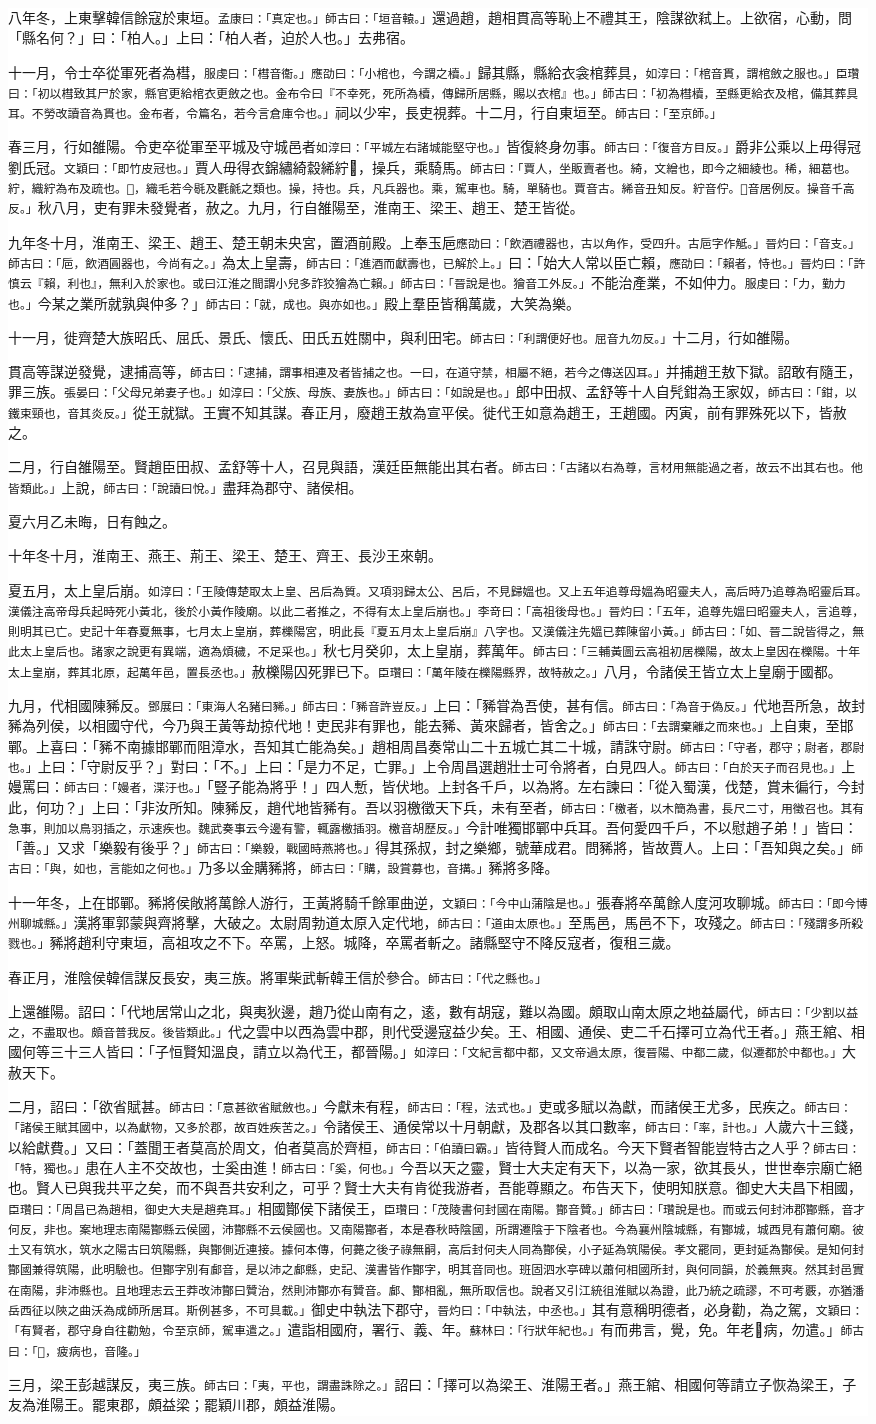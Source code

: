 八年冬，上東擊韓信餘寇於東垣。`孟康曰：「真定也。」師古曰：「垣音轅。」`還過趙，趙相貫高等恥上不禮其王，陰謀欲弒上。上欲宿，心動，問「縣名何？」曰：「柏人。」上曰：「柏人者，迫於人也。」去弗宿。

十一月，令士卒從軍死者為槥，`服虔曰：「槥音衞。」應劭曰：「小棺也，今謂之櫝。」`歸其縣，縣給衣衾棺葬具，`如淳曰：「棺音貫，謂棺斂之服也。」臣瓚曰：「初以槥致其尸於家，縣官更給棺衣更斂之也。金布令曰『不幸死，死所為櫝，傳歸所居縣，賜以衣棺』也。」師古曰：「初為槥櫝，至縣更給衣及棺，備其葬具耳。不勞改讀音為貫也。金布者，令篇名，若今言倉庫令也。」`祠以少牢，長吏視葬。十二月，行自東垣至。`師古曰：「至京師。」`

春三月，行如雒陽。令吏卒從軍至平城及守城邑者`如淳曰：「平城左右諸城能堅守也。」`皆復終身勿事。`師古曰：「復音方目反。」`爵非公乘以上毋得冠劉氏冠。`文穎曰：「即竹皮冠也。」`賈人毋得衣錦繡綺縠絺紵𦋺，操兵，乘騎馬。`師古曰：「賈人，坐販賣者也。綺，文繒也，即今之細綾也。稀，細葛也。紵，織紵為布及疏也。𦋺，織毛若今毼及氍毹之類也。操，持也。兵，凡兵器也。乘，駕車也。騎，單騎也。賈音古。絺音丑知反。紵音佇。𦋺音居例反。操音千高反。」`秋八月，吏有罪未發覺者，赦之。九月，行自雒陽至，淮南王、梁王、趙王、楚王皆從。

九年冬十月，淮南王、梁王、趙王、楚王朝未央宮，置酒前殿。上奉玉巵`應劭曰：「飲酒禮器也，古以角作，受四升。古巵字作觝。」晉灼曰：「音支。」師古曰：「巵，飲酒圓器也，今尚有之。」`為太上皇壽，`師古曰：「進酒而獻壽也，已解於上。」`曰：「始大人常以臣亡賴，`應劭曰：「賴者，恃也。」晉灼曰：「許慎云『賴，利也』，無利入於家也。或曰江淮之間謂小兒多詐狡獪為亡賴。」師古曰：「晉說是也。獪音工外反。」`不能治產業，不如仲力。`服虔曰：「力，勤力也。」`今某之業所就孰與仲多？」`師古曰：「就，成也。與亦如也。」`殿上羣臣皆稱萬歲，大笑為樂。

十一月，徙齊楚大族昭氏、屈氏、景氏、懷氏、田氏五姓關中，與利田宅。`師古曰：「利謂便好也。屈音九勿反。」`十二月，行如雒陽。

貫高等謀逆發覺，逮捕高等，`師古曰：「逮捕，謂事相連及者皆捕之也。一曰，在道守禁，相屬不絕，若今之傳送囚耳。」`并捕趙王敖下獄。詔敢有隨王，罪三族。`張晏曰：「父母兄弟妻子也。」如淳曰：「父族、母族、妻族也。」師古曰：「如說是也。」`郎中田叔、孟舒等十人自髠鉗為王家奴，`師古曰：「鉗，以鐵束頸也，音其炎反。」`從王就獄。王實不知其謀。春正月，廢趙王敖為宣平侯。徙代王如意為趙王，王趙國。丙寅，前有罪殊死以下，皆赦之。

二月，行自雒陽至。賢趙臣田叔、孟舒等十人，召見與語，漢廷臣無能出其右者。`師古曰：「古諸以右為尊，言材用無能過之者，故云不出其右也。他皆類此。」`上說，`師古曰：「說讀曰悅。」`盡拜為郡守、諸侯相。

夏六月乙未晦，日有蝕之。

十年冬十月，淮南王、燕王、荊王、梁王、楚王、齊王、長沙王來朝。

夏五月，太上皇后崩。`如淳曰：「王陵傳楚取太上皇、呂后為質。又項羽歸太公、呂后，不見歸媼也。又上五年追尊母媼為昭靈夫人，高后時乃追尊為昭靈后耳。漢儀注高帝母兵起時死小黃北，後於小黃作陵廟。以此二者推之，不得有太上皇后崩也。」李竒曰：「高祖後母也。」晉灼曰：「五年，追尊先媼曰昭靈夫人，言追尊，則明其已亡。史記十年春夏無事，七月太上皇崩，葬櫟陽宮，明此長『夏五月太上皇后崩』八字也。又漢儀注先媼已葬陳留小黃。」師古曰：「如、晉二說皆得之，無此太上皇后也。諸家之說更有異端，適為煩穢，不足采也。」`秋七月癸卯，太上皇崩，葬萬年。`師古曰：「三輔黃圖云高祖初居櫟陽，故太上皇因在櫟陽。十年太上皇崩，葬其北原，起萬年邑，置長丞也。」`赦櫟陽囚死罪已下。`臣瓚曰：「萬年陵在櫟陽縣界，故特赦之。」`八月，令諸侯王皆立太上皇廟于國都。

九月，代相國陳豨反。`鄧展曰：「東海人名豬曰豨。」師古曰：「豨音許豈反。」`上曰：「豨甞為吾使，甚有信。`師古曰：「為音于偽反。」`代地吾所急，故封豨為列侯，以相國守代，今乃與王黃等劫掠代地！吏民非有罪也，能去豨、黃來歸者，皆舍之。」`師古曰：「去謂棄離之而來也。」`上自東，至邯鄲。上喜曰：「豨不南據邯鄲而阻漳水，吾知其亡能為矣。」趙相周昌奏常山二十五城亡其二十城，請誅守尉。`師古曰：「守者，郡守；尉者，郡尉也。」`上曰：「守尉反乎？」對曰：「不。」上曰：「是力不足，亡罪。」上令周昌選趙壯士可令將者，白見四人。`師古曰：「白於天子而召見也。」`上嫚罵曰：`師古曰：「嫚者，渫汙也。」`「豎子能為將乎！」四人慙，皆伏地。上封各千戶，以為將。左右諫曰：「從入蜀漢，伐楚，賞未徧行，今封此，何功？」上曰：「非汝所知。陳豨反，趙代地皆豨有。吾以羽檄徵天下兵，未有至者，`師古曰：「檄者，以木簡為書，長尺二寸，用徵召也。其有急事，則加以鳥羽插之，示速疾也。魏武奏事云今邊有警，輒露檄插羽。檄音胡歷反。」`今計唯獨邯鄲中兵耳。吾何愛四千戶，不以慰趙子弟！」皆曰：「善。」又求「樂毅有後乎？」`師古曰：「樂毅，戰國時燕將也。」`得其孫叔，封之樂鄉，號華成君。問豨將，皆故賈人。上曰：「吾知與之矣。」`師古曰：「與，如也，言能如之何也。」`乃多以金購豨將，`師古曰：「購，設賞募也，音搆。」`豨將多降。

十一年冬，上在邯鄲。豨將侯敞將萬餘人游行，王黃將騎千餘軍曲逆，`文穎曰：「今中山蒲陰是也。」`張春將卒萬餘人度河攻聊城。`師古曰：「即今博州聊城縣。」`漢將軍郭蒙與齊將擊，大破之。太尉周勃道太原入定代地，`師古曰：「道由太原也。」`至馬邑，馬邑不下，攻殘之。`師古曰：「殘謂多所殺戮也。」`豨將趙利守東垣，高祖攻之不下。卒罵，上怒。城降，卒罵者斬之。諸縣堅守不降反寇者，復租三歲。

春正月，淮陰侯韓信謀反長安，夷三族。將軍柴武斬韓王信於參合。`師古曰：「代之縣也。」`

上還雒陽。詔曰：「代地居常山之北，與夷狄邊，趙乃從山南有之，逺，數有胡寇，難以為國。頗取山南太原之地益屬代，`師古曰：「少割以益之，不盡取也。頗音普我反。後皆類此。」`代之雲中以西為雲中郡，則代受邊寇益少矣。王、相國、通侯、吏二千石擇可立為代王者。」燕王綰、相國何等三十三人皆曰：「子恒賢知溫良，請立以為代王，都晉陽。」`如淳曰：「文紀言都中都，又文帝過太原，復晉陽、中都二歲，似遷都於中都也。」`大赦天下。

二月，詔曰：「欲省賦甚。`師古曰：「意甚欲省賦斂也。」`今獻未有程，`師古曰：「程，法式也。」`吏或多賦以為獻，而諸侯王尤多，民疾之。`師古曰：「諸侯王賦其國中，以為獻物，又多於郡，故百姓疾苦之。」`令諸侯王、通侯常以十月朝獻，及郡各以其口數率，`師古曰：「率，計也。」`人歲六十三錢，以給獻費。」又曰：「蓋聞王者莫高於周文，伯者莫高於齊桓，`師古曰：「伯讀曰霸。」`皆待賢人而成名。今天下賢者智能豈特古之人乎？`師古曰：「特，獨也。」`患在人主不交故也，士奚由進！`師古曰：「奚，何也。」`今吾以天之靈，賢士大夫定有天下，以為一家，欲其長乆，世世奉宗廟亡絕也。賢人已與我共平之矣，而不與吾共安利之，可乎？賢士大夫有肯從我游者，吾能尊顯之。布告天下，使明知朕意。御史大夫昌下相國，`臣瓚曰：「周昌已為趙相，御史大夫是趙堯耳。」`相國酇侯下諸侯王，`臣瓚曰：「茂陵書何封國在南陽。酇音贊。」師古曰：「瓚說是也。而或云何封沛郡酇縣，音才何反，非也。案地理志南陽酇縣云侯國，沛酇縣不云侯國也。又南陽酇者，本是春秋時陰國，所謂遷陰于下陰者也。今為襄州陰城縣，有酇城，城西見有蕭何廟。彼土又有筑水，筑水之陽古曰筑陽縣，與酇側近連接。據何本傳，何薨之後子祿無嗣，高后封何夫人同為酇侯，小子延為筑陽侯。孝文罷同，更封延為酇侯。是知何封酇國兼得筑陽，此明驗也。但酇字別有䣜音，是以沛之䣜縣，史記、漢書皆作酇字，明其音同也。班固泗水亭碑以蕭何相國所封，與何同韻，於義無爽。然其封邑實在南陽，非沛縣也。且地理志云王莽改沛酇曰贊治，然則沛酇亦有贊音。䣜、酇相亂，無所取信也。說者又引江統徂淮賦以為證，此乃統之疏謬，不可考覈，亦猶潘岳西征以陝之曲沃為成師所居耳。斯例甚多，不可具載。」`御史中執法下郡守，`晉灼曰：「中執法，中丞也。」`其有意稱明德者，必身勸，為之駕，`文穎曰：「有賢者，郡守身自往勸勉，令至京師，駕車遣之。」`遣詣相國府，署行、義、年。`蘇林曰：「行狀年紀也。」`有而弗言，覺，免。年老𤸇病，勿遣。」`師古曰：「𤸇，疲病也，音隆。」`

三月，梁王彭越謀反，夷三族。`師古曰：「夷，平也，謂盡誅除之。」`詔曰：「擇可以為梁王、淮陽王者。」燕王綰、相國何等請立子恢為梁王，子友為淮陽王。罷東郡，頗益梁；罷穎川郡，頗益淮陽。
